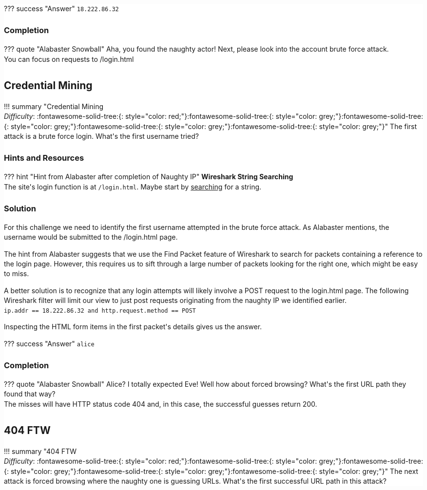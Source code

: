 ??? success "Answer"
    `18.222.86.32`

### Completion

??? quote "Alabaster Snowball"
    Aha, you found the naughty actor! Next, please look into the account brute force attack.<br>
    You can focus on requests to /login.html

## Credential Mining

!!! summary "Credential Mining<br>*Difficulty*: :fontawesome-solid-tree:{: style="color: red;"}:fontawesome-solid-tree:{: style="color: grey;"}:fontawesome-solid-tree:{: style="color: grey;"}:fontawesome-solid-tree:{: style="color: grey;"}:fontawesome-solid-tree:{: style="color: grey;"}"
    The first attack is a brute force login. What's the first username tried?

### Hints and Resources

??? hint "Hint from Alabaster after completion of Naughty IP"
    **Wireshark String Searching**<br>
    The site's login function is at `/login.html`. Maybe start by <a href="https://www.wireshark.org/docs/wsug_html_chunked/ChWorkFindPacketSection.html">searching</a> for a string.

### Solution

For this challenge we need to identify the first username attempted in the brute force attack.  As Alabaster mentions, the username would be submitted to the /login.html page.

The hint from Alabaster suggests that we use the Find Packet feature of Wireshark to search for packets containing a reference to the login page.  However, this requires us to sift through a large number of packets looking for the right one, which might be easy to miss.

A better solution is to recognize that any login attempts will likely involve a POST request to the login.html page.  The following Wireshark filter will limit our view to just post requests originating from the naughty IP we identified earlier.<br>
`ip.addr == 18.222.86.32 and http.request.method == POST`

Inspecting the HTML form items in the first packet's details gives us the answer.

??? success "Answer"
    `alice`

### Completion

??? quote "Alabaster Snowball"
	Alice? I totally expected Eve! Well how about forced browsing? What's the first URL path they found that way?<br>
    The misses will have HTTP status code 404 and, in this case, the successful guesses return 200.

## 404 FTW

!!! summary "404 FTW<br>*Difficulty*: :fontawesome-solid-tree:{: style="color: red;"}:fontawesome-solid-tree:{: style="color: grey;"}:fontawesome-solid-tree:{: style="color: grey;"}:fontawesome-solid-tree:{: style="color: grey;"}:fontawesome-solid-tree:{: style="color: grey;"}"
    The next attack is forced browsing where the naughty one is guessing URLs. What's the first successful URL path in this attack?
